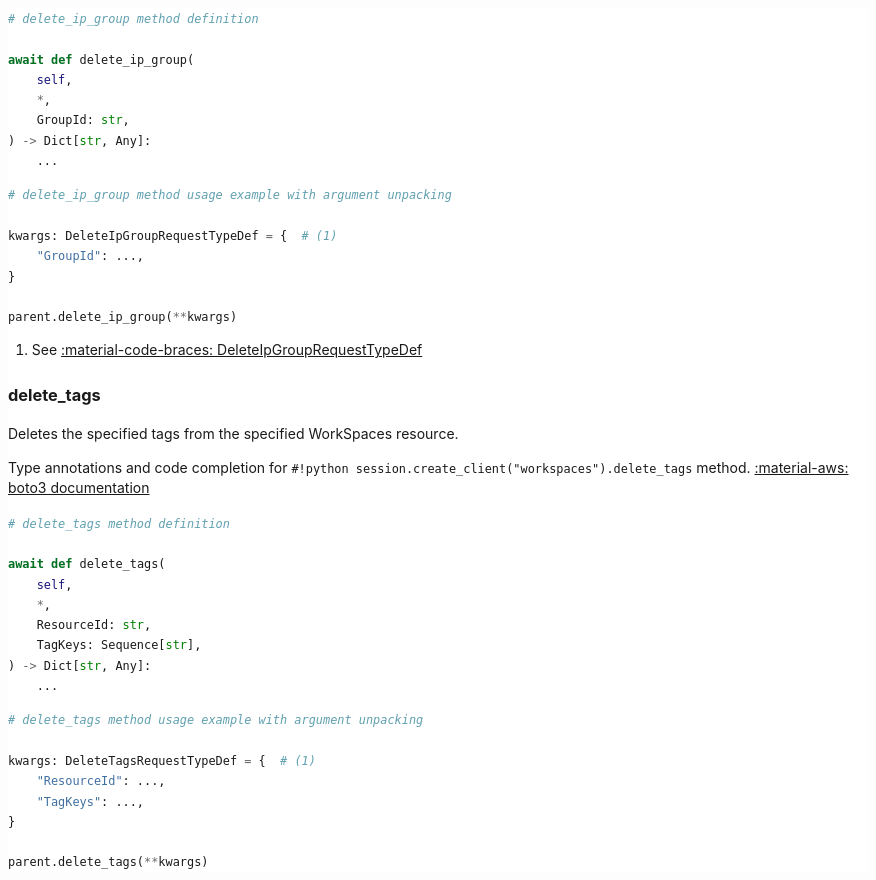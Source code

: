 ```python
# delete_ip_group method definition

await def delete_ip_group(
    self,
    *,
    GroupId: str,
) -> Dict[str, Any]:
    ...
```



```python
# delete_ip_group method usage example with argument unpacking

kwargs: DeleteIpGroupRequestTypeDef = {  # (1)
    "GroupId": ...,
}

parent.delete_ip_group(**kwargs)
```

1. See [:material-code-braces: DeleteIpGroupRequestTypeDef](./type_defs.md#deleteipgrouprequesttypedef) 

### delete\_tags

Deletes the specified tags from the specified WorkSpaces resource.

Type annotations and code completion for `#!python session.create_client("workspaces").delete_tags` method.
[:material-aws: boto3 documentation](https://boto3.amazonaws.com/v1/documentation/api/latest/reference/services/workspaces/client/delete_tags.html)

```python
# delete_tags method definition

await def delete_tags(
    self,
    *,
    ResourceId: str,
    TagKeys: Sequence[str],
) -> Dict[str, Any]:
    ...
```



```python
# delete_tags method usage example with argument unpacking

kwargs: DeleteTagsRequestTypeDef = {  # (1)
    "ResourceId": ...,
    "TagKeys": ...,
}

parent.delete_tags(**kwargs)
```
